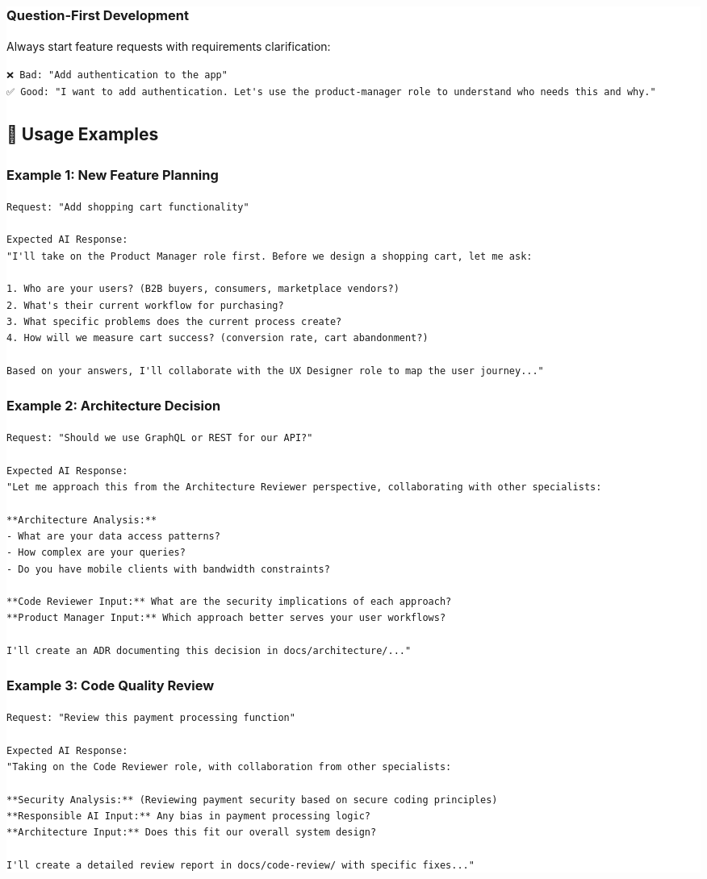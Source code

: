 ### Question-First Development

Always start feature requests with requirements clarification:

```
❌ Bad: "Add authentication to the app"
✅ Good: "I want to add authentication. Let's use the product-manager role to understand who needs this and why."
```

## 🎯 Usage Examples

### Example 1: New Feature Planning
```
Request: "Add shopping cart functionality"

Expected AI Response:
"I'll take on the Product Manager role first. Before we design a shopping cart, let me ask:

1. Who are your users? (B2B buyers, consumers, marketplace vendors?)
2. What's their current workflow for purchasing?
3. What specific problems does the current process create?
4. How will we measure cart success? (conversion rate, cart abandonment?)

Based on your answers, I'll collaborate with the UX Designer role to map the user journey..."
```

### Example 2: Architecture Decision
```
Request: "Should we use GraphQL or REST for our API?"

Expected AI Response:
"Let me approach this from the Architecture Reviewer perspective, collaborating with other specialists:

**Architecture Analysis:**
- What are your data access patterns?
- How complex are your queries?
- Do you have mobile clients with bandwidth constraints?

**Code Reviewer Input:** What are the security implications of each approach?
**Product Manager Input:** Which approach better serves your user workflows?

I'll create an ADR documenting this decision in docs/architecture/..."
```

### Example 3: Code Quality Review
```
Request: "Review this payment processing function"

Expected AI Response:
"Taking on the Code Reviewer role, with collaboration from other specialists:

**Security Analysis:** (Reviewing payment security based on secure coding principles)
**Responsible AI Input:** Any bias in payment processing logic?
**Architecture Input:** Does this fit our overall system design?

I'll create a detailed review report in docs/code-review/ with specific fixes..."
```
